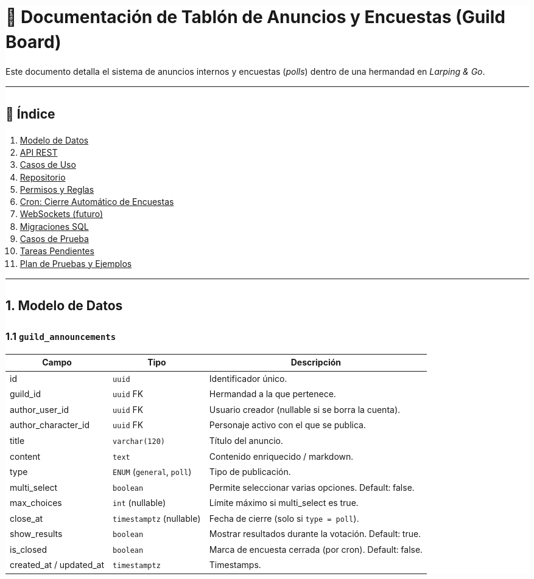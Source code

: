 # 📢 Documentación de Tablón de Anuncios y Encuestas (Guild Board)

Este documento detalla el sistema de anuncios internos y encuestas (*polls*) dentro de una hermandad en *Larping & Go*.

---

## 📑 Índice

1. [Modelo de Datos](#1-modelo-de-datos)
2. [API REST](#2-api-rest)
3. [Casos de Uso](#3-casos-de-uso)
4. [Repositorio](#4-repositorio)
5. [Permisos y Reglas](#5-permisos-y-reglas)
6. [Cron: Cierre Automático de Encuestas](#6-cron-cierre-automático-de-encuestas)
7. [WebSockets (futuro)](#7-websockets-futuro)
8. [Migraciones SQL](#8-migraciones-sql)
9. [Casos de Prueba](#9-casos-de-prueba)
10. [Tareas Pendientes](#10-tareas-pendientes)
11. [Plan de Pruebas y Ejemplos](#11-plan-de-pruebas-y-ejemplos)

---

## 1. Modelo de Datos

### 1.1 `guild_announcements`

| Campo                     | Tipo                       | Descripción                                            |
| ------------------------- | -------------------------- | ------------------------------------------------------ |
| id                        | `uuid`                     | Identificador único.                                   |
| guild\_id                 | `uuid` FK                  | Hermandad a la que pertenece.                          |
| author\_user\_id          | `uuid` FK                  | Usuario creador (nullable si se borra la cuenta).      |
| author\_character\_id     | `uuid` FK                  | Personaje activo con el que se publica.                |
| title                     | `varchar(120)`             | Título del anuncio.                                    |
| content                   | `text`                     | Contenido enriquecido / markdown.                      |
| type                      | `ENUM` (`general`, `poll`) | Tipo de publicación.                                   |
| multi\_select             | `boolean`                  | Permite seleccionar varias opciones. Default: false.   |
| max\_choices              | `int` (nullable)           | Límite máximo si multi\_select es true.                |
| close\_at                 | `timestamptz` (nullable)   | Fecha de cierre (solo si `type = poll`).               |
| show\_results             | `boolean`                  | Mostrar resultados durante la votación. Default: true. |
| is\_closed                | `boolean`                  | Marca de encuesta cerrada (por cron). Default: false.  |
| created\_at / updated\_at | `timestamptz`              | Timestamps.                                            |
